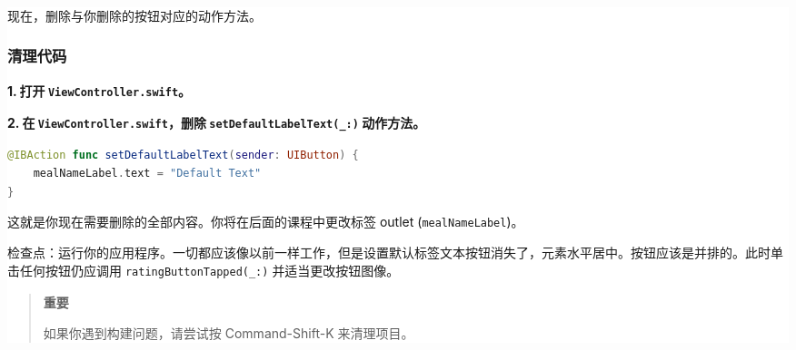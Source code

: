 现在，删除与你删除的按钮对应的动作方法。

### 清理代码

**1. 打开 `ViewController.swift`。**

**2. 在 `ViewController.swift`，删除 `setDefaultLabelText(_:)` 动作方法。**

```swift
@IBAction func setDefaultLabelText(sender: UIButton) {
    mealNameLabel.text = "Default Text"
}
```

这就是你现在需要删除的全部内容。你将在后面的课程中更改标签 outlet (`mealNameLabel`)。

检查点：运行你的应用程序。一切都应该像以前一样工作，但是设置默认标签文本按钮消失了，元素水平居中。按钮应该是并排的。此时单击任何按钮仍应调用 `ratingButtonTapped(_:)` 并适当更改按钮图像。

> **重要**
>
> 如果你遇到构建问题，请尝试按 Command-Shift-K 来清理项目。
